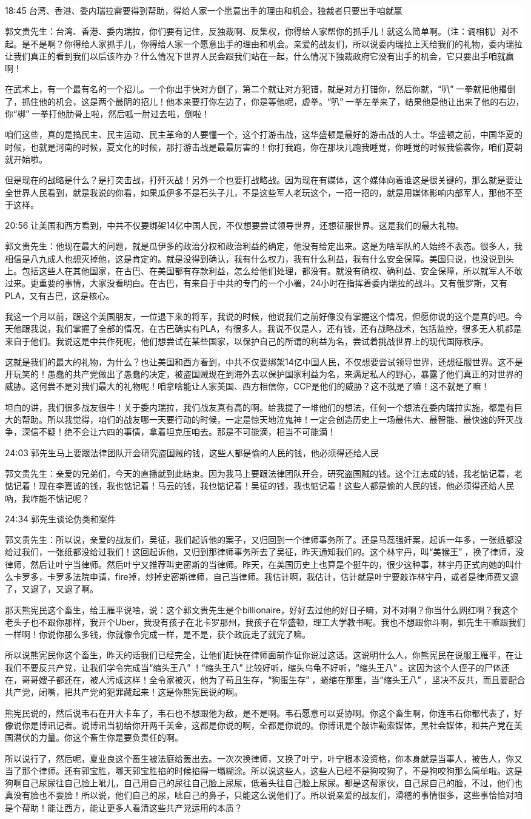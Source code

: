 
18:45 台湾、香港、委内瑞拉需要得到帮助，得给人家一个愿意出手的理由和机会，独裁者只要出手咱就赢

郭文贵先生：台湾、香港、委内瑞拉，你们要有记住，反独裁啊、反集权，你得给人家帮你的抓手儿！就这么简单啊。（注：调相机）对不起。是不是啊？你得给人家抓手儿，你得给人家一个愿意出手的理由和机会。亲爱的战友们，所以说委内瑞拉上天给我们的礼物，委内瑞拉让我们真正的看到我们以后该咋办？什么情况下世界人民会跟我们站在一起，什么情况下独裁政府它没有出手的机会，它只要出手咱就赢啊！


在武术上，有一个最有名的一个招儿。一个你出手快对方倒了，第二个就让对方犯错，就是对方打错你，然后你就，“叭” 一拳就把他撂倒了，抓住他的机会，这是两个最阴的招儿！他本来要打你左边了，你是等他呢，虚拳。“叭” 一拳左拳来了，结果他是他让出来了他的右边，你“梆” 一拳打他肋骨上啦，然后呱一肘过去啦，倒啦！


咱们这些，真的是搞民主、民主运动、民主革命的人要懂一个，这个打游击战，这华盛顿是最好的游击战的人士。华盛顿之前，中国华夏的时候，也就是河南的时候，夏文化的时候，那打游击战是最最厉害的！你打我跑，你在那块儿跑我睡觉，你睡觉的时候我偷袭你，咱们夏朝就开始啦。


但是现在的战略是什么？是打突击战，打歼灭战！另外一个也要打战略战。因为现在有媒体，这个媒体向着谁这是很关键的，那么就是要让全世界人民看到，就是我说的你看，如果瓜伊多不是石头子儿，不是这些军人老玩这个，一招一招的，就是用媒体影响内部军人，那他不至于这样。


20:56 让美国和西方看到，中共不仅要绑架14亿中国人民，不仅想要尝试领导世界，还想征服世界。这是我们的最大礼物。

郭文贵先生：他现在最大的问题，就是瓜伊多的政治分权和政治利益的确定，他没有给定出来。这是为啥军队的人始终不表态。很多人，我相信是八九成人也想灭掉他，这是肯定的。就是没得到确认，我有什么权力，我有什么利益，我有什么安全保障。美国只说，也没说到头上。包括这些人在其他国家，在古巴、在美国都有存款利益，怎么给他们处理，都没有。就没有确权、确利益、安全保障，所以就军人不敢过来。更重要的事情，大家没看明白。在古巴，有来自于中共的专门的一个小署，24小时在指挥着委内瑞拉的战斗。又有俄罗斯，又有PLA，又有古巴，这是核心。


我这一个月以前，跟这个美国朋友，一位退下来的将军，我说的时候，他说我们之前好像没有掌握这个情况，但愿你说的这个是真的吧。今天他跟我说，我们掌握了全部的情况，在古巴确实有PLA，有很多人。我说不仅是人，还有钱，还有战略战术，包括监控，很多无人机都是来自于他们。我说这是中共作死呢，他们想尝试在某些国家，以保护自己的所谓的利益为名，尝试着挑战世界上的现代国际秩序。


这就是我们的最大的礼物，为什么？也让美国和西方看到，中共不仅要绑架14亿中国人民，不仅想要尝试领导世界，还想征服世界。这不是开玩笑的！愚蠢的共产党做出了愚蠢的决定，被盗国贼现在到海外去以保护国家利益为名，来满足私人的野心，暴露了他们真正的对世界的威胁。这何尝不是对我们最大的礼物呢！咱拿啥能让人家美国、西方相信你，CCP是他们的威胁？这不就是了嘛！这不就是了嘛！


坦白的讲，我们很多战友很牛！关于委内瑞拉，我们战友真有高的啊。给我提了一堆他们的想法，任何一个想法在委内瑞拉实施，都是有巨大的帮助。所以我觉得，咱们的战友哪一天要行动的时候，一定是惊天地泣鬼神！一定会创造历史上一场最伟大、最智能、最快速的歼灭战争，深信不疑！绝不会让六四的事情，拿着坦克压咱去。那是不可能滴，相当不可能滴！


24:03 郭先生马上要跟法律团队开会研究盗国贼的钱，这些人都是偷的人民的钱，他必须得还给人民

郭文贵先生：亲爱的兄弟们，今天的直播就到此结束。因为我马上要跟法律团队开会，研究盗国贼的钱。这个江志成的钱，我老惦记着，老惦记着！现在李嘉诚的钱，我也惦记着！马云的钱，我也惦记着！吴征的钱，我也惦记着！这些人都是偷的人民的钱，他必须得还给人民吶，我咋能不惦记呢？


24:34 郭先生谈论伪类和案件

郭文贵先生：所以说，亲爱的战友们，吴征，我们起诉他的案子，又归回到一个律师事务所了。还是马蕊强奸案，起诉一年多，一张纸都没给过我们，一张纸都没给过我们！这回起诉他，又归到那律师事务所去了吴征，昨天通知我们的。这个林宇丹，叫“美猴王” ，换了律师，没律师，然后让叶宁当律师。然后叶宁又推荐叫史密斯的当律师。昨天，在美国历史上也算是个挺牛的，很少这种事，林宇丹正式向她的叫什么卡罗多，卡罗多法院申请，fire掉，炒掉史密斯律师，自己当律师。我估计啊，我估计，估计就是叶宁要敲诈林宇丹，或者是律师费又退了，又退了，又退了啊。


那天熊宪民这个畜生，给王雁平说啥，说：这个郭文贵先生是个billionaire，好好去过他的好日子嘛，对不对啊？你当什么网红啊？我这个老头子也不跟你那样，我开个Uber，我没有孩子在北卡罗那州，我孩子在华盛顿，理工大学教书呢。我也不想跟你斗啊，郭先生干嘛跟我们一样啊！你说你那么多钱，你就像令完成一样，是不是，获个政庇走了就完了嘛。


所以说熊宪民你这个畜生，昨天的话我们已经完全，让他们赶快在律师面前作证你说过这话。这说明什么人，你熊宪民在说服王雁平，在让我们不要反共产党，让我们学令完成当“缩头王八” ！“缩头王八” 比较好听，缩头乌龟不好听，“缩头王八” 。这因为这个人侄子的尸体还在，哥哥嫂子都还在，被人污成这样！全令家被灭，他为了苟且生存，“狗蛋生存” ，蜷缩在那里，当“缩头王八” ，坚决不反共，而且要配合共产党，闭嘴，把共产党的犯罪藏起来！这是你熊宪民说的啊。


熊宪民说的，然后说韦石在开大卡车了，韦石也不想跟他为敌，是不是啊。韦石愿意可以妥协啊。你这个畜生啊，你连韦石你都代表了，好像说你是博讯记者。说博讯当初给你开两千美金，这都是你说的啊，全都是你说的。你博讯是个敲诈勒索媒体，黑社会媒体，和共产党在美国潜伏的力量。你这个畜生你是要负责任的啊。


所以说行了，然后呢，夏业良这个畜生被法庭给轰出去。一次次换律师，又换了叶宁，叶宁根本没资格，你本身就是当事人，被告人，你又当了那个律师。还有郭宝胜，哪天郭宝胜掐的时候掐得一塌糊涂。所以说这些人，这些人已经不是狗咬狗了，不是狗咬狗那么简单啦。这是狗啊自己尿尿往自己脸上呲儿，自己用自己的尿往自己脸上尿尿，低着头往自己脸上尿尿。都是这帮家伙，自己尿自己的脸，不过，他们也真没有脸也不要脸！所以说，他们自己的尿，呲自己的鼻子，只能这么说他们了。所以说亲爱的战友们，滑稽的事情很多，这些事恰恰对咱是个帮助！能让西方，能让更多人看清这些共产党运用的本质？

